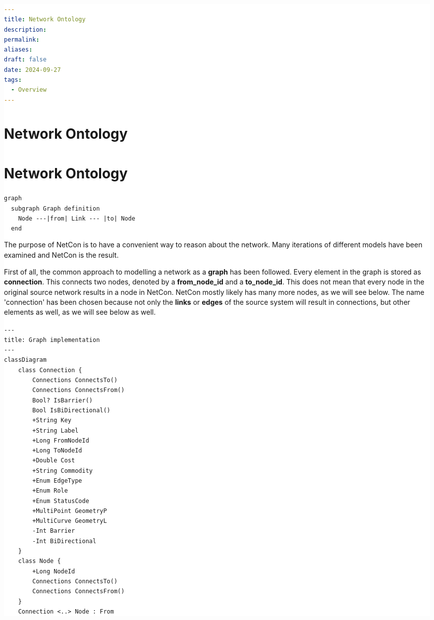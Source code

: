 ```yaml
---
title: Network Ontology
description: 
permalink: 
aliases: 
draft: false
date: 2024-09-27
tags:
  - Overview
---
```

# Network Ontology

# Network Ontology

```mermaid
graph
  subgraph Graph definition
    Node ---|from| Link --- |to| Node
  end
```

The purpose of NetCon is to have a convenient way to reason about the network. Many iterations of different models have been examined and NetCon is the result.

First of all, the common approach to modelling a network as a **graph** has been followed. Every element in the graph is stored as **connection**. This connects two nodes, denoted by a **from_node_id** and a **to_node_id**. This does not mean that every node in the original source network results in a node in NetCon. NetCon mostly likely has many more nodes, as we will see below. The name 'connection' has been chosen because not only the **links** or **edges** of the source system will result in connections, but other elements as well, as we will see below as well.

```mermaid
---
title: Graph implementation
---
classDiagram
    class Connection {
        Connections ConnectsTo()
        Connections ConnectsFrom()
        Bool? IsBarrier()
        Bool IsBiDirectional()
        +String Key
        +String Label
        +Long FromNodeId
        +Long ToNodeId
        +Double Cost
        +String Commodity
        +Enum EdgeType
        +Enum Role
        +Enum StatusCode
        +MultiPoint GeometryP
        +MultiCurve GeometryL
        -Int Barrier
        -Int BiDirectional
    }
    class Node {
        +Long NodeId
        Connections ConnectsTo()
        Connections ConnectsFrom()
    }
    Connection <..> Node : From
```